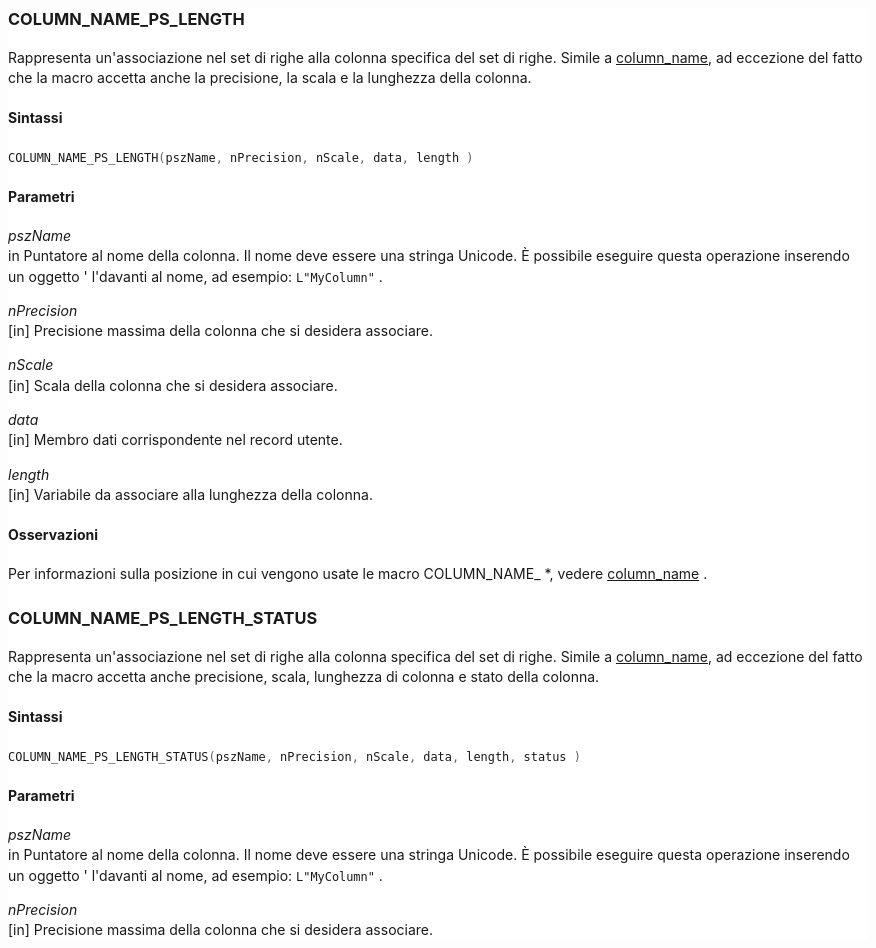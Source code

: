 ### <a name="column_name_ps_length"></a><a name="column_name_ps_length"></a> COLUMN_NAME_PS_LENGTH

Rappresenta un'associazione nel set di righe alla colonna specifica del set di righe. Simile a [column_name](../../data/oledb/column-name.md), ad eccezione del fatto che la macro accetta anche la precisione, la scala e la lunghezza della colonna.

#### <a name="syntax"></a>Sintassi

```cpp
COLUMN_NAME_PS_LENGTH(pszName, nPrecision, nScale, data, length )
```

#### <a name="parameters"></a>Parametri

*pszName*<br/>
in Puntatore al nome della colonna. Il nome deve essere una stringa Unicode. È possibile eseguire questa operazione inserendo un oggetto ' l'davanti al nome, ad esempio: `L"MyColumn"` .

*nPrecision*<br/>
[in] Precisione massima della colonna che si desidera associare.

*nScale*<br/>
[in] Scala della colonna che si desidera associare.

*data*<br/>
[in] Membro dati corrispondente nel record utente.

*length*<br/>
[in] Variabile da associare alla lunghezza della colonna.

#### <a name="remarks"></a>Osservazioni

Per informazioni sulla posizione in cui vengono usate le macro COLUMN_NAME_ *, vedere [column_name](../../data/oledb/column-name.md) .

### <a name="column_name_ps_length_status"></a><a name="column_name_ps_length_status"></a> COLUMN_NAME_PS_LENGTH_STATUS

Rappresenta un'associazione nel set di righe alla colonna specifica del set di righe. Simile a [column_name](../../data/oledb/column-name.md), ad eccezione del fatto che la macro accetta anche precisione, scala, lunghezza di colonna e stato della colonna.

#### <a name="syntax"></a>Sintassi

```cpp
COLUMN_NAME_PS_LENGTH_STATUS(pszName, nPrecision, nScale, data, length, status )
```

#### <a name="parameters"></a>Parametri

*pszName*<br/>
in Puntatore al nome della colonna. Il nome deve essere una stringa Unicode. È possibile eseguire questa operazione inserendo un oggetto ' l'davanti al nome, ad esempio: `L"MyColumn"` .

*nPrecision*<br/>
[in] Precisione massima della colonna che si desidera associare.
